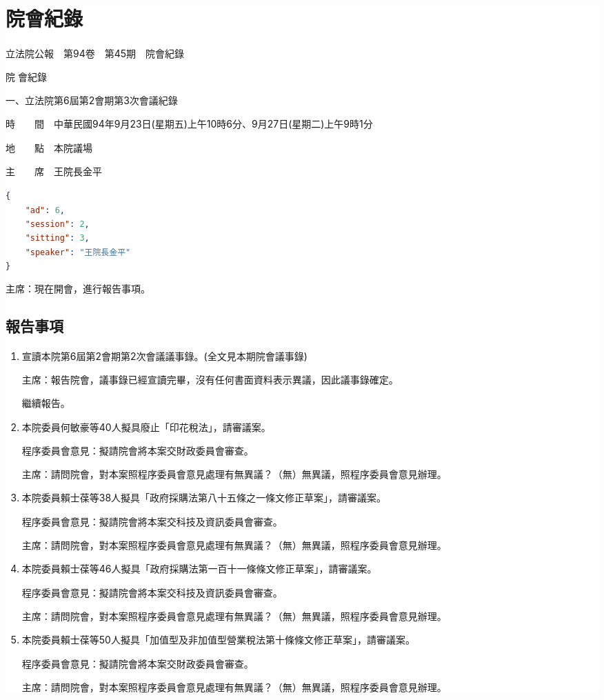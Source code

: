 # 院會紀錄


立法院公報　第94卷　第45期　院會紀錄

院 會紀錄

一、立法院第6屆第2會期第3次會議紀錄

時　　間　中華民國94年9月23日(星期五)上午10時6分、9月27日(星期二)上午9時1分

地　　點　本院議場

主　　席　王院長金平

```json
{
    "ad": 6,
    "session": 2,
    "sitting": 3,
    "speaker": "王院長金平"
}

```


主席：現在開會，進行報告事項。


## 報告事項


1. 宣讀本院第6屆第2會期第2次會議議事錄。(全文見本期院會議事錄)

    主席：報告院會，議事錄已經宣讀完畢，沒有任何書面資料表示異議，因此議事錄確定。

    繼續報告。

2. 本院委員何敏豪等40人擬具廢止「印花稅法」，請審議案。

    程序委員會意見：擬請院會將本案交財政委員會審查。

    主席：請問院會，對本案照程序委員會意見處理有無異議？（無）無異議，照程序委員會意見辦理。

3. 本院委員賴士葆等38人擬具「政府採購法第八十五條之一條文修正草案」，請審議案。

    程序委員會意見：擬請院會將本案交科技及資訊委員會審查。

    主席：請問院會，對本案照程序委員會意見處理有無異議？（無）無異議，照程序委員會意見辦理。

4. 本院委員賴士葆等46人擬具「政府採購法第一百十一條條文修正草案」，請審議案。

    程序委員會意見：擬請院會將本案交科技及資訊委員會審查。

    主席：請問院會，對本案照程序委員會意見處理有無異議？（無）無異議，照程序委員會意見辦理。

5. 本院委員賴士葆等50人擬具「加值型及非加值型營業稅法第十條條文修正草案」，請審議案。

    程序委員會意見：擬請院會將本案交財政委員會審查。

    主席：請問院會，對本案照程序委員會意見處理有無異議？（無）無異議，照程序委員會意見辦理。
